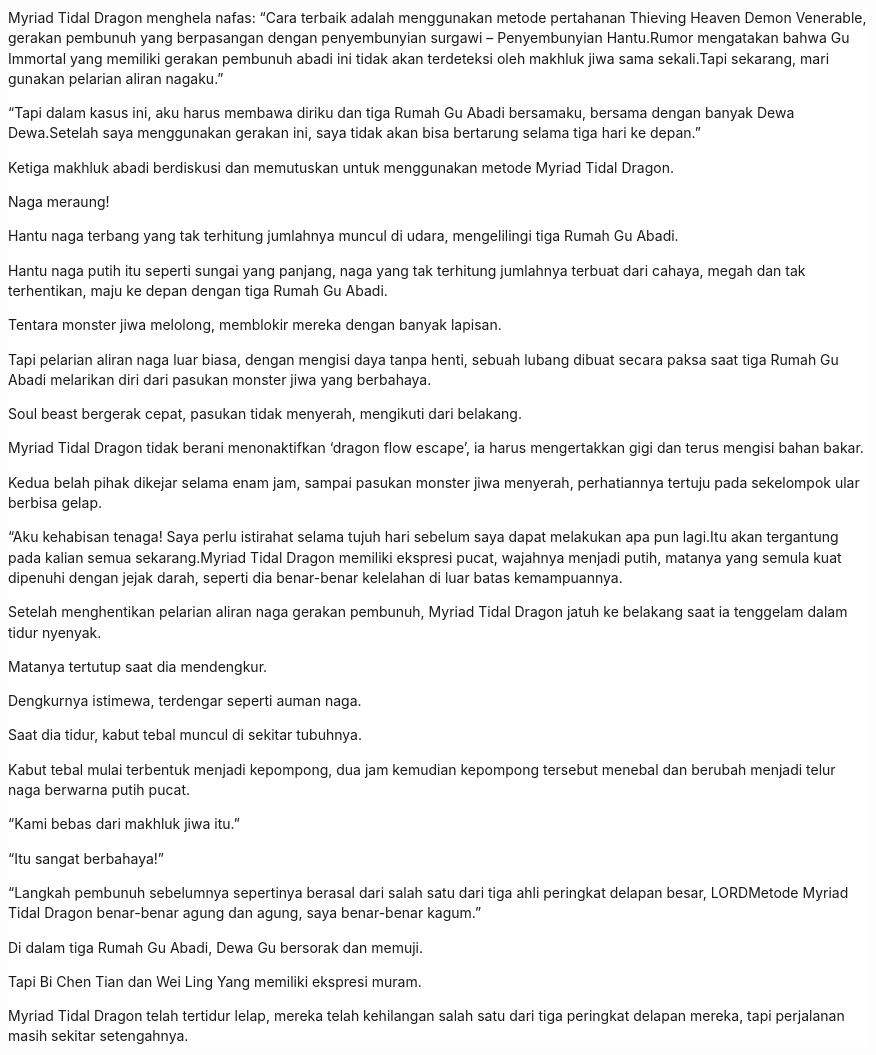 Myriad Tidal Dragon menghela nafas: “Cara terbaik adalah menggunakan metode pertahanan Thieving Heaven Demon Venerable, gerakan pembunuh yang berpasangan dengan penyembunyian surgawi – Penyembunyian Hantu.Rumor mengatakan bahwa Gu Immortal yang memiliki gerakan pembunuh abadi ini tidak akan terdeteksi oleh makhluk jiwa sama sekali.Tapi sekarang, mari gunakan pelarian aliran nagaku.”

“Tapi dalam kasus ini, aku harus membawa diriku dan tiga Rumah Gu Abadi bersamaku, bersama dengan banyak Dewa Dewa.Setelah saya menggunakan gerakan ini, saya tidak akan bisa bertarung selama tiga hari ke depan.”

Ketiga makhluk abadi berdiskusi dan memutuskan untuk menggunakan metode Myriad Tidal Dragon.

Naga meraung!

Hantu naga terbang yang tak terhitung jumlahnya muncul di udara, mengelilingi tiga Rumah Gu Abadi.

Hantu naga putih itu seperti sungai yang panjang, naga yang tak terhitung jumlahnya terbuat dari cahaya, megah dan tak terhentikan, maju ke depan dengan tiga Rumah Gu Abadi.

Tentara monster jiwa melolong, memblokir mereka dengan banyak lapisan.

Tapi pelarian aliran naga luar biasa, dengan mengisi daya tanpa henti, sebuah lubang dibuat secara paksa saat tiga Rumah Gu Abadi melarikan diri dari pasukan monster jiwa yang berbahaya.

Soul beast bergerak cepat, pasukan tidak menyerah, mengikuti dari belakang.

Myriad Tidal Dragon tidak berani menonaktifkan ‘dragon flow escape’, ia harus mengertakkan gigi dan terus mengisi bahan bakar.

Kedua belah pihak dikejar selama enam jam, sampai pasukan monster jiwa menyerah, perhatiannya tertuju pada sekelompok ular berbisa gelap.

“Aku kehabisan tenaga! Saya perlu istirahat selama tujuh hari sebelum saya dapat melakukan apa pun lagi.Itu akan tergantung pada kalian semua sekarang.Myriad Tidal Dragon memiliki ekspresi pucat, wajahnya menjadi putih, matanya yang semula kuat dipenuhi dengan jejak darah, seperti dia benar-benar kelelahan di luar batas kemampuannya.

Setelah menghentikan pelarian aliran naga gerakan pembunuh, Myriad Tidal Dragon jatuh ke belakang saat ia tenggelam dalam tidur nyenyak.

Matanya tertutup saat dia mendengkur.

Dengkurnya istimewa, terdengar seperti auman naga.

Saat dia tidur, kabut tebal muncul di sekitar tubuhnya.

Kabut tebal mulai terbentuk menjadi kepompong, dua jam kemudian kepompong tersebut menebal dan berubah menjadi telur naga berwarna putih pucat.



“Kami bebas dari makhluk jiwa itu.”

“Itu sangat berbahaya!”

“Langkah pembunuh sebelumnya sepertinya berasal dari salah satu dari tiga ahli peringkat delapan besar, LORDMetode Myriad Tidal Dragon benar-benar agung dan agung, saya benar-benar kagum.”

Di dalam tiga Rumah Gu Abadi, Dewa Gu bersorak dan memuji.

Tapi Bi Chen Tian dan Wei Ling Yang memiliki ekspresi muram.

Myriad Tidal Dragon telah tertidur lelap, mereka telah kehilangan salah satu dari tiga peringkat delapan mereka, tapi perjalanan masih sekitar setengahnya.
